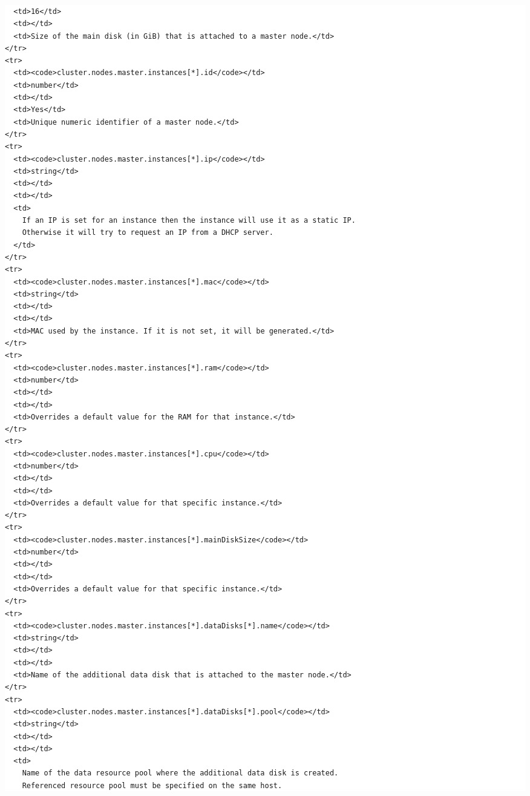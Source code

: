       <td>16</td>
      <td></td>
      <td>Size of the main disk (in GiB) that is attached to a master node.</td>
    </tr>
    <tr>
      <td><code>cluster.nodes.master.instances[*].id</code></td>
      <td>number</td>
      <td></td>
      <td>Yes</td>
      <td>Unique numeric identifier of a master node.</td>
    </tr>
    <tr>
      <td><code>cluster.nodes.master.instances[*].ip</code></td>
      <td>string</td>
      <td></td>
      <td></td>
      <td>
        If an IP is set for an instance then the instance will use it as a static IP.
        Otherwise it will try to request an IP from a DHCP server.
      </td>
    </tr>
    <tr>
      <td><code>cluster.nodes.master.instances[*].mac</code></td>
      <td>string</td>
      <td></td>
      <td></td>
      <td>MAC used by the instance. If it is not set, it will be generated.</td>
    </tr>
    <tr>
      <td><code>cluster.nodes.master.instances[*].ram</code></td>
      <td>number</td>
      <td></td>
      <td></td>
      <td>Overrides a default value for the RAM for that instance.</td>
    </tr>
    <tr>
      <td><code>cluster.nodes.master.instances[*].cpu</code></td>
      <td>number</td>
      <td></td>
      <td></td>
      <td>Overrides a default value for that specific instance.</td>
    </tr>
    <tr>
      <td><code>cluster.nodes.master.instances[*].mainDiskSize</code></td>
      <td>number</td>
      <td></td>
      <td></td>
      <td>Overrides a default value for that specific instance.</td>
    </tr>
    <tr>
      <td><code>cluster.nodes.master.instances[*].dataDisks[*].name</code></td>
      <td>string</td>
      <td></td>
      <td></td>
      <td>Name of the additional data disk that is attached to the master node.</td>
    </tr>
    <tr>
      <td><code>cluster.nodes.master.instances[*].dataDisks[*].pool</code></td>
      <td>string</td>
      <td></td>
      <td></td>
      <td>
        Name of the data resource pool where the additional data disk is created. 
        Referenced resource pool must be specified on the same host.